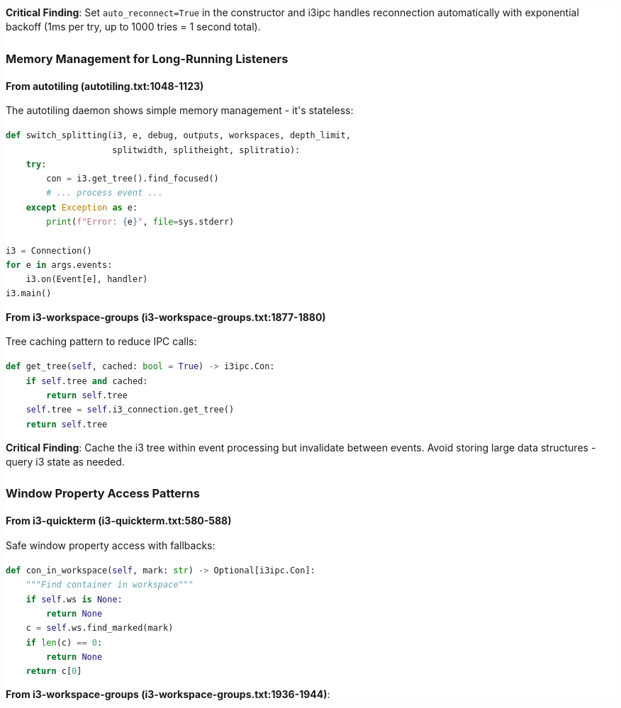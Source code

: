 **Critical Finding**: Set `auto_reconnect=True` in the constructor and i3ipc handles reconnection automatically with exponential backoff (1ms per try, up to 1000 tries = 1 second total).

### Memory Management for Long-Running Listeners

**From autotiling (autotiling.txt:1048-1123)**

The autotiling daemon shows simple memory management - it's stateless:

```python
def switch_splitting(i3, e, debug, outputs, workspaces, depth_limit,
                     splitwidth, splitheight, splitratio):
    try:
        con = i3.get_tree().find_focused()
        # ... process event ...
    except Exception as e:
        print(f"Error: {e}", file=sys.stderr)

i3 = Connection()
for e in args.events:
    i3.on(Event[e], handler)
i3.main()
```

**From i3-workspace-groups (i3-workspace-groups.txt:1877-1880)**

Tree caching pattern to reduce IPC calls:

```python
def get_tree(self, cached: bool = True) -> i3ipc.Con:
    if self.tree and cached:
        return self.tree
    self.tree = self.i3_connection.get_tree()
    return self.tree
```

**Critical Finding**: Cache the i3 tree within event processing but invalidate between events. Avoid storing large data structures - query i3 state as needed.

### Window Property Access Patterns

**From i3-quickterm (i3-quickterm.txt:580-588)**

Safe window property access with fallbacks:

```python
def con_in_workspace(self, mark: str) -> Optional[i3ipc.Con]:
    """Find container in workspace"""
    if self.ws is None:
        return None
    c = self.ws.find_marked(mark)
    if len(c) == 0:
        return None
    return c[0]
```

**From i3-workspace-groups (i3-workspace-groups.txt:1936-1944)**:
